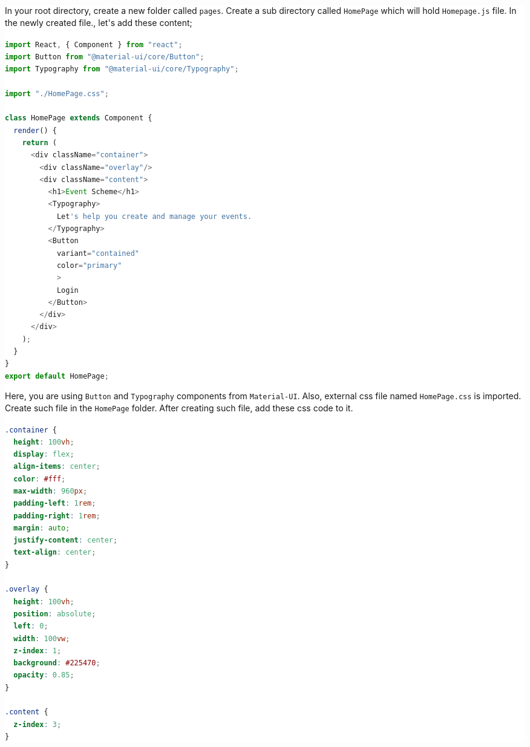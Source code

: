 In your root directory, create a new folder called `pages`. Create a sub directory called `HomePage` which will hold `Homepage.js` file. In the newly created file., let's add these content;

```js
import React, { Component } from "react";
import Button from "@material-ui/core/Button";
import Typography from "@material-ui/core/Typography";

import "./HomePage.css";

class HomePage extends Component {
  render() {
    return (
      <div className="container">
        <div className="overlay"/>
        <div className="content">
          <h1>Event Scheme</h1>
          <Typography>
            Let's help you create and manage your events.
          </Typography>
          <Button
            variant="contained"
            color="primary"
            >
            Login
          </Button>
        </div>
      </div>
    );
  }
}
export default HomePage;
``` 

Here, you are using `Button` and `Typography` components from `Material-UI`.
Also, external css file named `HomePage.css` is imported. Create such file in the `HomePage` folder. After creating such file, add these css code to it.

```css
.container {
  height: 100vh;
  display: flex;
  align-items: center;
  color: #fff;
  max-width: 960px;
  padding-left: 1rem;
  padding-right: 1rem;
  margin: auto;
  justify-content: center;
  text-align: center;
}

.overlay {
  height: 100vh;
  position: absolute;
  left: 0;
  width: 100vw;
  z-index: 1;
  background: #225470;
  opacity: 0.85;
}

.content {
  z-index: 3;
}
```